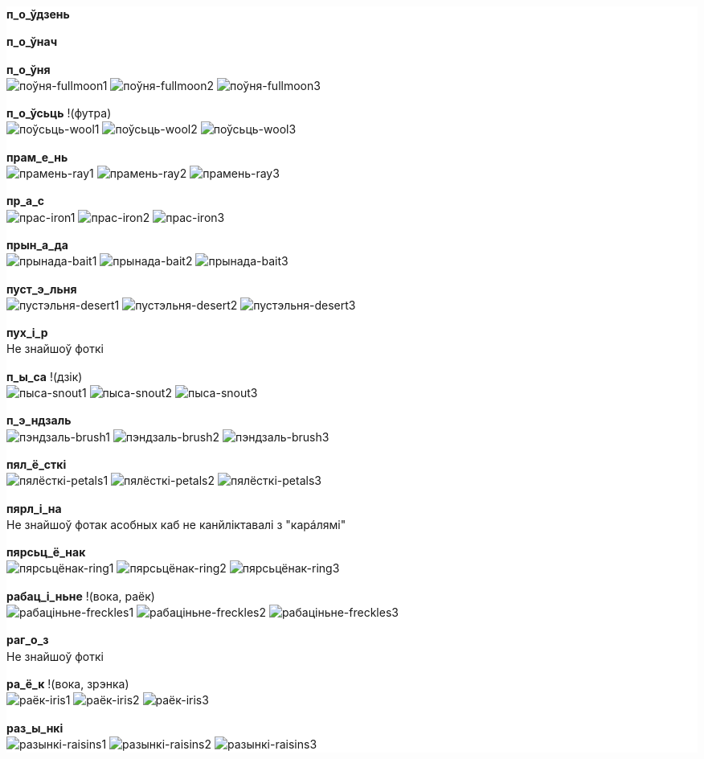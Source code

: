 **п_о_ўдзень**   


**п_о_ўнач**   


**п_о_ўня**   
<img src="./data/поўня-fullmoon1.jpg" width="200" height="200" alt="поўня-fullmoon1" /> <img src="./data/поўня-fullmoon2.jpg" width="200" height="200" alt="поўня-fullmoon2" /> <img src="./data/поўня-fullmoon3.jpg" width="200" height="200" alt="поўня-fullmoon3" /> 

**п_о_ўсьць** !(футра)  
<img src="./data/поўсьць-wool1.jpg" width="200" height="200" alt="поўсьць-wool1" /> <img src="./data/поўсьць-wool2.jpg" width="200" height="200" alt="поўсьць-wool2" /> <img src="./data/поўсьць-wool3.jpg" width="200" height="200" alt="поўсьць-wool3" /> 

**прам_е_нь**   
<img src="./data/прамень-ray1.jpg" width="200" height="200" alt="прамень-ray1" /> <img src="./data/прамень-ray2.jpg" width="200" height="200" alt="прамень-ray2" /> <img src="./data/прамень-ray3.jpg" width="200" height="200" alt="прамень-ray3" /> 

**пр_а_с**   
<img src="./data/прас-iron1.jpg" width="200" height="200" alt="прас-iron1" /> <img src="./data/прас-iron2.jpg" width="200" height="200" alt="прас-iron2" /> <img src="./data/прас-iron3.jpg" width="200" height="200" alt="прас-iron3" /> 

**прын_а_да**   
<img src="./data/прынада-bait1.jpg" width="200" height="200" alt="прынада-bait1" /> <img src="./data/прынада-bait2.jpg" width="200" height="200" alt="прынада-bait2" /> <img src="./data/прынада-bait3.jpg" width="200" height="200" alt="прынада-bait3" /> 

**пуст_э_льня**   
<img src="./data/пустэльня-desert1.jpg" width="200" height="200" alt="пустэльня-desert1" /> <img src="./data/пустэльня-desert2.jpg" width="200" height="200" alt="пустэльня-desert2" /> <img src="./data/пустэльня-desert3.jpg" width="200" height="200" alt="пустэльня-desert3" /> 

**пух_і_р**   
Не знайшоў фоткі

**п_ы_са** !(дзік)  
<img src="./data/пыса-snout1.jpg" width="200" height="200" alt="пыса-snout1" /> <img src="./data/пыса-snout2.jpg" width="200" height="200" alt="пыса-snout2" /> <img src="./data/пыса-snout3.jpg" width="200" height="200" alt="пыса-snout3" /> 

**п_э_ндзаль**   
<img src="./data/пэндзаль-brush1.jpg" width="200" height="200" alt="пэндзаль-brush1" /> <img src="./data/пэндзаль-brush2.jpg" width="200" height="200" alt="пэндзаль-brush2" /> <img src="./data/пэндзаль-brush3.jpg" width="200" height="200" alt="пэндзаль-brush3" /> 

**пял_ё_сткі**   
<img src="./data/пялёсткі-petals1.jpg" width="200" height="200" alt="пялёсткі-petals1" /> <img src="./data/пялёсткі-petals2.jpg" width="200" height="200" alt="пялёсткі-petals2" /> <img src="./data/пялёсткі-petals3.jpg" width="200" height="200" alt="пялёсткі-petals3" /> 

**пярл_і_на**   
Не знайшоў фотак асобных каб не канйліктавалі з "карáлямі"

**пярсьц_ё_нак**   
<img src="./data/пярсьцёнак-ring1.jpg" width="200" height="200" alt="пярсьцёнак-ring1" /> <img src="./data/пярсьцёнак-ring2.jpg" width="200" height="200" alt="пярсьцёнак-ring2" /> <img src="./data/пярсьцёнак-ring3.jpg" width="200" height="200" alt="пярсьцёнак-ring3" /> 

**рабац_і_ньне** !(вока, раёк)  
<img src="./data/рабаціньне-freckles1.jpg" width="200" height="200" alt="рабаціньне-freckles1" /> <img src="./data/рабаціньне-freckles2.jpg" width="200" height="200" alt="рабаціньне-freckles2" /> <img src="./data/рабаціньне-freckles3.jpg" width="200" height="200" alt="рабаціньне-freckles3" /> 

**раг_о_з**   
Не знайшоў фоткі

**ра_ё_к** !(вока, зрэнка)  
<img src="./data/раёк-iris1.jpg" width="200" height="200" alt="раёк-iris1" /> <img src="./data/раёк-iris2.jpg" width="200" height="200" alt="раёк-iris2" /> <img src="./data/раёк-iris3.jpg" width="200" height="200" alt="раёк-iris3" /> 

**раз_ы_нкі**   
<img src="./data/разынкі-raisins1.jpg" width="200" height="200" alt="разынкі-raisins1" /> <img src="./data/разынкі-raisins2.jpg" width="200" height="200" alt="разынкі-raisins2" /> <img src="./data/разынкі-raisins3.jpg" width="200" height="200" alt="разынкі-raisins3" /> 
